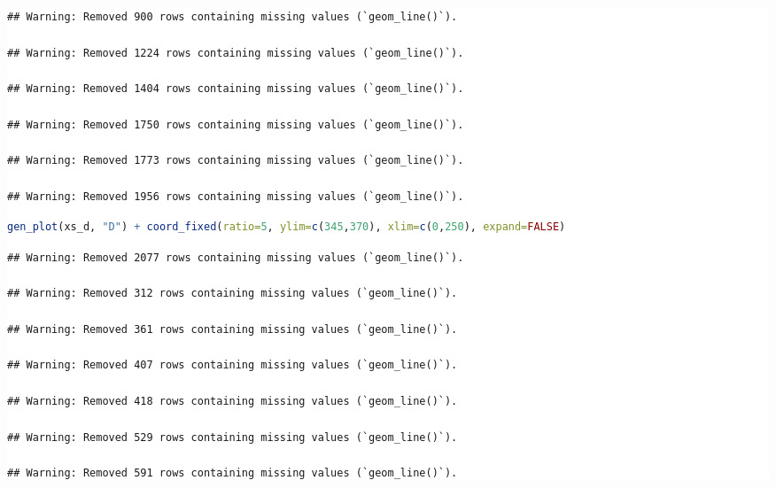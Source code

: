     ## Warning: Removed 900 rows containing missing values (`geom_line()`).

    ## Warning: Removed 1224 rows containing missing values (`geom_line()`).

    ## Warning: Removed 1404 rows containing missing values (`geom_line()`).

    ## Warning: Removed 1750 rows containing missing values (`geom_line()`).

    ## Warning: Removed 1773 rows containing missing values (`geom_line()`).

    ## Warning: Removed 1956 rows containing missing values (`geom_line()`).

``` r
gen_plot(xs_d, "D") + coord_fixed(ratio=5, ylim=c(345,370), xlim=c(0,250), expand=FALSE)
```

    ## Warning: Removed 2077 rows containing missing values (`geom_line()`).

    ## Warning: Removed 312 rows containing missing values (`geom_line()`).

    ## Warning: Removed 361 rows containing missing values (`geom_line()`).

    ## Warning: Removed 407 rows containing missing values (`geom_line()`).

    ## Warning: Removed 418 rows containing missing values (`geom_line()`).

    ## Warning: Removed 529 rows containing missing values (`geom_line()`).

    ## Warning: Removed 591 rows containing missing values (`geom_line()`).
